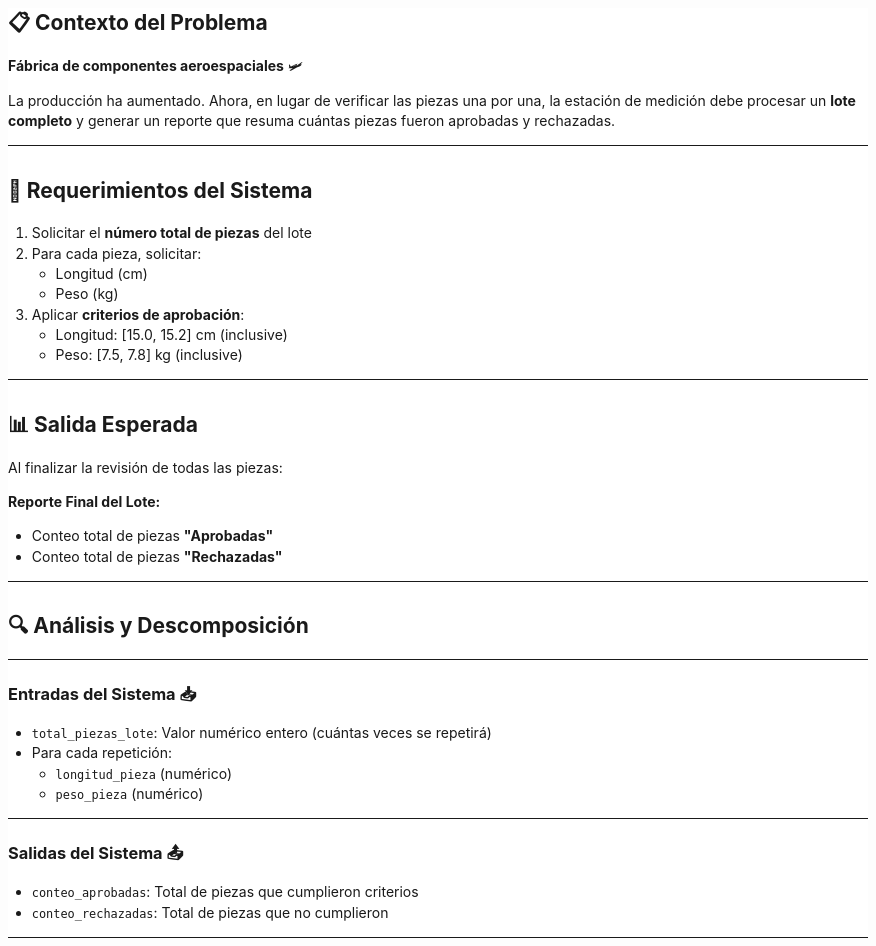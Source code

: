 
## 📋 Contexto del Problema

**Fábrica de componentes aeroespaciales** 🛩️

La producción ha aumentado. Ahora, en lugar de verificar las piezas una por una, la estación de medición debe procesar un **lote completo** y generar un reporte que resuma cuántas piezas fueron aprobadas y rechazadas.

---

## 🎯 Requerimientos del Sistema

1. Solicitar el **número total de piezas** del lote
2. Para cada pieza, solicitar:
   - Longitud (cm) 
   - Peso (kg)
3. Aplicar **criterios de aprobación**:
   - Longitud: [15.0, 15.2] cm (inclusive)
   - Peso: [7.5, 7.8] kg (inclusive)

---

## 📊 Salida Esperada

Al finalizar la revisión de todas las piezas:

**Reporte Final del Lote:**
- Conteo total de piezas **"Aprobadas"**
- Conteo total de piezas **"Rechazadas"**

---

## 🔍 Análisis y Descomposición

---

### **Entradas del Sistema** 📥

- `total_piezas_lote`: Valor numérico entero (cuántas veces se repetirá)
- Para cada repetición:
  - `longitud_pieza` (numérico)
  - `peso_pieza` (numérico)

---

### **Salidas del Sistema** 📤

- `conteo_aprobadas`: Total de piezas que cumplieron criterios
- `conteo_rechazadas`: Total de piezas que no cumplieron

---
